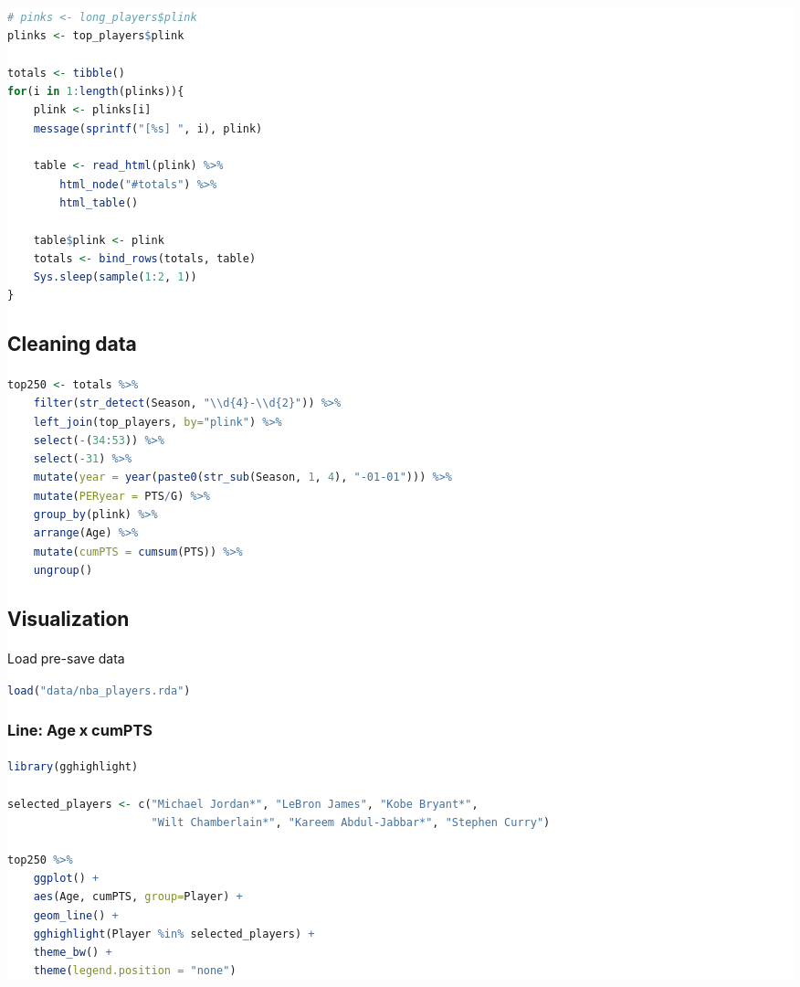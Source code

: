 
```r
# pinks <- long_players$plink
plinks <- top_players$plink

totals <- tibble()
for(i in 1:length(plinks)){
    plink <- plinks[i]
    message(sprintf("[%s] ", i), plink)
    
    table <- read_html(plink) %>% 
        html_node("#totals") %>%
        html_table()
    
    table$plink <- plink
    totals <- bind_rows(totals, table)
    Sys.sleep(sample(1:2, 1))
}
```

## Cleaning data


```r
top250 <- totals %>%
    filter(str_detect(Season, "\\d{4}-\\d{2}")) %>%
    left_join(top_players, by="plink") %>%
    select(-(34:53)) %>%
    select(-31) %>%
    mutate(year = year(paste0(str_sub(Season, 1, 4), "-01-01"))) %>%
    mutate(PERyear = PTS/G) %>%
    group_by(plink) %>%
    arrange(Age) %>%
    mutate(cumPTS = cumsum(PTS)) %>%
    ungroup()
```

## Visualization

Load pre-save data


```r
load("data/nba_players.rda")
```

### Line: Age x cumPTS


```r
library(gghighlight)

selected_players <- c("Michael Jordan*", "LeBron James", "Kobe Bryant*",
                      "Wilt Chamberlain*", "Kareem Abdul-Jabbar*", "Stephen Curry")

top250 %>%
    ggplot() + 
    aes(Age, cumPTS, group=Player) +
    geom_line() +
    gghighlight(Player %in% selected_players) +
    theme_bw() + 
    theme(legend.position = "none")
```
